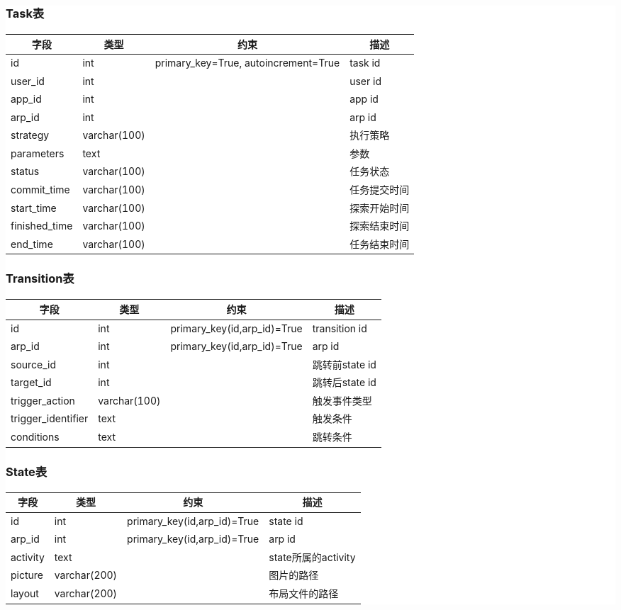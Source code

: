 

### Task表

| 字段          | 类型         | 约束                                 | 描述         |
| ------------- | ------------ | ------------------------------------ | ------------ |
| id            | int          | primary_key=True, autoincrement=True | task id      |
| user_id       | int          |                                      | user id      |
| app_id        | int          |                                      | app id       |
| arp_id        | int          |                                      | arp id       |
| strategy      | varchar(100) |                                      | 执行策略     |
| parameters    | text         |                                      | 参数         |
| status        | varchar(100) |                                      | 任务状态     |
| commit_time   | varchar(100) |                                      | 任务提交时间 |
| start_time    | varchar(100) |                                      | 探索开始时间 |
| finished_time | varchar(100) |                                      | 探索结束时间 |
| end_time      | varchar(100) |                                      | 任务结束时间 |



### Transition表

| 字段               | 类型         | 约束                        | 描述           |
| ------------------ | ------------ | --------------------------- | -------------- |
| id                 | int          | primary_key(id,arp_id)=True | transition id  |
| arp_id             | int          | primary_key(id,arp_id)=True | arp id         |
| source_id          | int          |                             | 跳转前state id |
| target_id          | int          |                             | 跳转后state id |
| trigger_action     | varchar(100) |                             | 触发事件类型   |
| trigger_identifier | text         |                             | 触发条件       |
| conditions         | text         |                             | 跳转条件       |



### State表

| 字段     | 类型         | 约束                        | 描述                |
| -------- | ------------ | --------------------------- | ------------------- |
| id       | int          | primary_key(id,arp_id)=True | state id            |
| arp_id   | int          | primary_key(id,arp_id)=True | arp id              |
| activity | text         |                             | state所属的activity |
| picture  | varchar(200) |                             | 图片的路径          |
| layout   | varchar(200) |                             | 布局文件的路径      |
